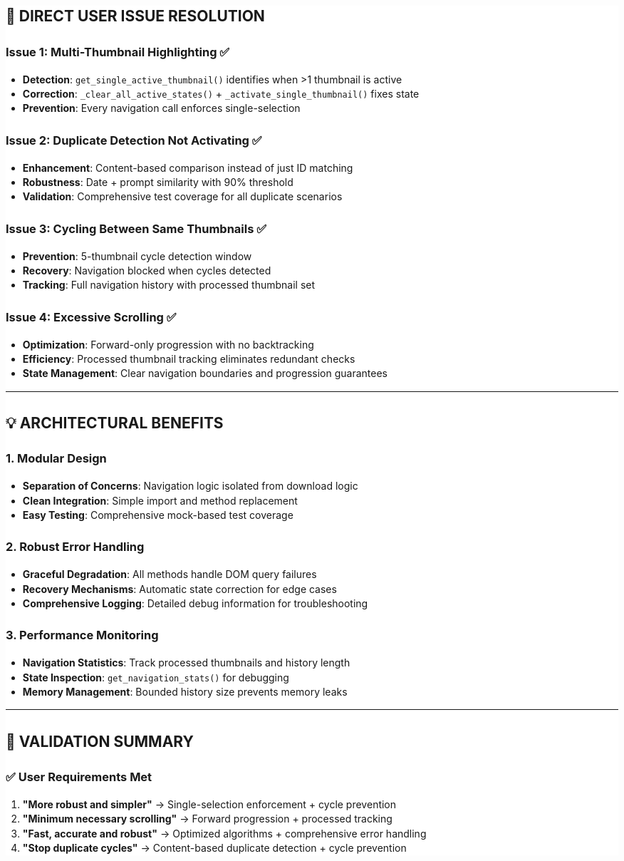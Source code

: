
## 🎯 **DIRECT USER ISSUE RESOLUTION**

### **Issue 1: Multi-Thumbnail Highlighting** ✅
- **Detection**: `get_single_active_thumbnail()` identifies when >1 thumbnail is active
- **Correction**: `_clear_all_active_states()` + `_activate_single_thumbnail()` fixes state
- **Prevention**: Every navigation call enforces single-selection

### **Issue 2: Duplicate Detection Not Activating** ✅  
- **Enhancement**: Content-based comparison instead of just ID matching
- **Robustness**: Date + prompt similarity with 90% threshold
- **Validation**: Comprehensive test coverage for all duplicate scenarios

### **Issue 3: Cycling Between Same Thumbnails** ✅
- **Prevention**: 5-thumbnail cycle detection window
- **Recovery**: Navigation blocked when cycles detected
- **Tracking**: Full navigation history with processed thumbnail set

### **Issue 4: Excessive Scrolling** ✅
- **Optimization**: Forward-only progression with no backtracking
- **Efficiency**: Processed thumbnail tracking eliminates redundant checks  
- **State Management**: Clear navigation boundaries and progression guarantees

---

## 💡 **ARCHITECTURAL BENEFITS**

### **1. Modular Design**
- **Separation of Concerns**: Navigation logic isolated from download logic
- **Clean Integration**: Simple import and method replacement  
- **Easy Testing**: Comprehensive mock-based test coverage

### **2. Robust Error Handling**
- **Graceful Degradation**: All methods handle DOM query failures
- **Recovery Mechanisms**: Automatic state correction for edge cases
- **Comprehensive Logging**: Detailed debug information for troubleshooting

### **3. Performance Monitoring**
- **Navigation Statistics**: Track processed thumbnails and history length
- **State Inspection**: `get_navigation_stats()` for debugging
- **Memory Management**: Bounded history size prevents memory leaks

---

## 🎉 **VALIDATION SUMMARY**

### **✅ User Requirements Met**
1. **"More robust and simpler"** → Single-selection enforcement + cycle prevention
2. **"Minimum necessary scrolling"** → Forward progression + processed tracking  
3. **"Fast, accurate and robust"** → Optimized algorithms + comprehensive error handling
4. **"Stop duplicate cycles"** → Content-based duplicate detection + cycle prevention
